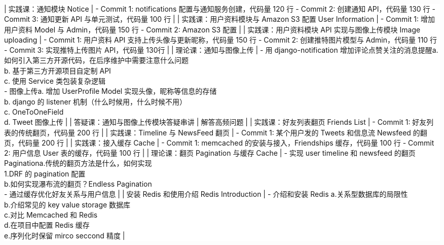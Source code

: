 | 实践课：通知模块 Notice                            | - Commit 1: notifications 配置与通知服务创建，代码量 120 行 - Commit 2: 创建通知 API，代码量 130 行 - Commit 3: 通知更新 API 与单元测试，代码量 100 行                                                                                                                                                                                                                                                                                                                                                                                                 |
| 实践课：用户资料模块与 Amazon S3 配置 User Information  | - Commit 1: 增加用户资料 Model 与 Admin，代码量 150 行 - Commit 2: Amazon S3 配置                                                                                                                                                                                                                                                                                                                                                                                                                                               |
| 实践课：用户资料模块 API 实现与图像上传模块 Image uploading   | - Commit 1: 用户资料 API 支持上传头像与更新昵称，代码量 150 行 - Commit 2: 创建推特图片模型与 Admin，代码量 110 行 - Commit 3: 实现推特上传图片 API，代码量 130行                                                                                                                                                                                                                                                                                                                                                                                                |
| 理论课：通知与图像上传                                | - 用 django-notification 增加评论点赞关注的消息提醒a. 如何引入第三方开源代码，在后序维护中需要注意什么问题<br>b. 基于第三方开源项目自定制 API<br>c. 使用 Service 类包装复杂逻辑<br>- 图像上传a. 增加 UserProfile Model 实现头像，昵称等信息的存储<br>b. django 的 listener 机制（什么时候用，什么时候不用）<br>c. OneToOneField<br>d. Tweet 图像上传                                                                                                                                                                                                                                                                   |
| 答疑课：通知与图像上传模块答疑串讲                          | 解答高频问题                                                                                                                                                                                                                                                                                                                                                                                                                                                                                                            |
| 实践课：好友列表翻页 Friends List                    | - Commit 1: 好友列表的传统翻页，代码量 200 行                                                                                                                                                                                                                                                                                                                                                                                                                                                                                   |
| 实践课：Timeline 与 NewsFeed 翻页                 | - Commit 1: 某个用户发的 Tweets 和信息流 Newsfeed 的翻页，代码量 200 行                                                                                                                                                                                                                                                                                                                                                                                                                                                             |
| 实践课：接入缓存 Cache                             | - Commit 1: memcached 的安装与接入，Friendships 缓存，代码量 100 行 - Commit 2: 用户信息 User 表的缓存，代码量 100 行                                                                                                                                                                                                                                                                                                                                                                                                                        |
| 理论课：翻页 Pagination 与缓存 Cache                | - 实现 user timeline 和 newsfeed 的翻页 Paginationa.传统的翻页方法是什么，如何实现<br>1.DRF 的 pagination 配置<br>b.如何实现瀑布流的翻页？Endless Pagination<br>- 通过缓存优化好友关系与用户信息                                                                                                                                                                                                                                                                                                                                                                    |
| 安装 Redis 和使用介绍 Redis Introduction          | - 介绍和安装 Redis  a.关系型数据库的局限性 <br>b.介绍常见的 key value storage 数据库 <br>c.对比 Memcached 和 Redis <br>d.在项目中配置 Redis 缓存 <br>e.序列化时保留 mirco seccond 精度                                                                                                                                                                                                                                                                                                                                                                      |